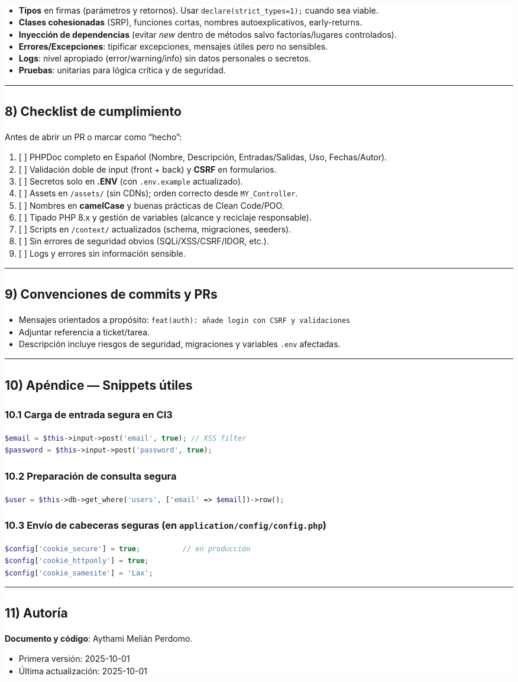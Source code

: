 * **Tipos** en firmas (parámetros y retornos). Usar `declare(strict_types=1);` cuando sea viable.
* **Clases cohesionadas** (SRP), funciones cortas, nombres autoexplicativos, early-returns.
* **Inyección de dependencias** (evitar *new* dentro de métodos salvo factorías/lugares controlados).
* **Errores/Excepciones**: tipificar excepciones, mensajes útiles pero no sensibles.
* **Logs**: nivel apropiado (error/warning/info) sin datos personales o secretos.
* **Pruebas**: unitarias para lógica crítica y de seguridad.

---

## 8) Checklist de cumplimiento

Antes de abrir un PR o marcar como “hecho”:

1. [ ] PHPDoc completo en Español (Nombre, Descripción, Entradas/Salidas, Uso, Fechas/Autor).
2. [ ] Validación doble de input (front + back) y **CSRF** en formularios.
3. [ ] Secretos solo en **.ENV** (con `.env.example` actualizado).
4. [ ] Assets en `/assets/` (sin CDNs); orden correcto desde `MY_Controller`.
5. [ ] Nombres en **camelCase** y buenas prácticas de Clean Code/POO.
6. [ ] Tipado PHP 8.x y gestión de variables (alcance y reciclaje responsable).
7. [ ] Scripts en `/context/` actualizados (schema, migraciones, seeders).
8. [ ] Sin errores de seguridad obvios (SQLi/XSS/CSRF/IDOR, etc.).
9. [ ] Logs y errores sin información sensible.

---

## 9) Convenciones de commits y PRs

* Mensajes orientados a propósito: `feat(auth): añade login con CSRF y validaciones`
* Adjuntar referencia a ticket/tarea.
* Descripción incluye riesgos de seguridad, migraciones y variables `.env` afectadas.

---

## 10) Apéndice — Snippets útiles

### 10.1 Carga de entrada segura en CI3

```php
$email = $this->input->post('email', true); // XSS filter
$password = $this->input->post('password', true);
```

### 10.2 Preparación de consulta segura

```php
$user = $this->db->get_where('users', ['email' => $email])->row();
```

### 10.3 Envío de cabeceras seguras (en `application/config/config.php`)

```php
$config['cookie_secure'] = true;          // en producción
$config['cookie_httponly'] = true;
$config['cookie_samesite'] = 'Lax';
```

---

## 11) Autoría

**Documento y código**: Aythami Melián Perdomo.

* Primera versión: 2025-10-01
* Última actualización: 2025-10-01
